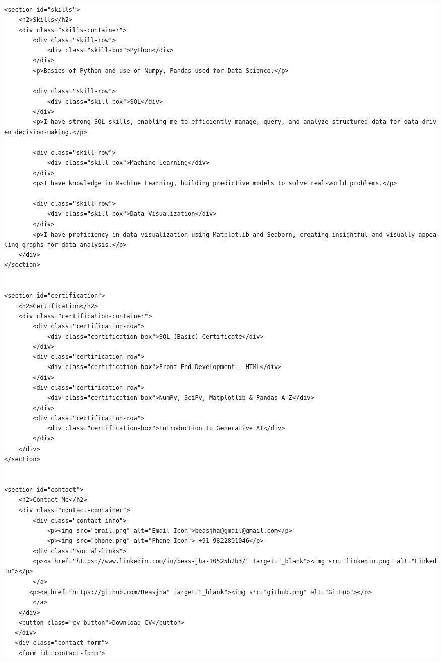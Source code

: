     <section id="skills">
        <h2>Skills</h2>
        <div class="skills-container">
            <div class="skill-row">
                <div class="skill-box">Python</div>
            </div>
            <p>Basics of Python and use of Numpy, Pandas used for Data Science.</p>
            
            <div class="skill-row">
                <div class="skill-box">SQL</div>
            </div>
            <p>I have strong SQL skills, enabling me to efficiently manage, query, and analyze structured data for data-driven decision-making.</p>
    
            <div class="skill-row">
                <div class="skill-box">Machine Learning</div>
            </div>
            <p>I have knowledge in Machine Learning, building predictive models to solve real-world problems.</p>
    
            <div class="skill-row">
                <div class="skill-box">Data Visualization</div>
            </div>
            <p>I have proficiency in data visualization using Matplotlib and Seaborn, creating insightful and visually appealing graphs for data analysis.</p>
        </div>
    </section>
    

    <section id="certification">
        <h2>Certification</h2>
        <div class="certification-container">
            <div class="certification-row">
                <div class="certification-box">SQL (Basic) Certificate</div>
            </div>
            <div class="certification-row">
                <div class="certification-box">Front End Development - HTML</div>
            </div>
            <div class="certification-row">
                <div class="certification-box">NumPy, SciPy, Matplotlib & Pandas A-Z</div>
            </div>
            <div class="certification-row">
                <div class="certification-box">Introduction to Generative AI</div>
            </div>
        </div>
    </section>
    

    <section id="contact">
        <h2>Contact Me</h2>
        <div class="contact-container">
            <div class="contact-info">
                <p><img src="email.png" alt="Email Icon">beasjha@gmail@gmail.com</p>
                <p><img src="phone.png" alt="Phone Icon"> +91 9822801046</p>
            <div class="social-links">
            <p><a href="https://www.linkedin.com/in/beas-jha-10525b2b3/" target="_blank"><img src="linkedin.png" alt="LinkedIn"></p>
            </a>
           <p><a href="https://github.com/Beasjha" target="_blank"><img src="github.png" alt="GitHub"></p>
            </a>
        </div>
        <button class="cv-button">Download CV</button>
       </div>
       <div class="contact-form">
        <form id="contact-form">